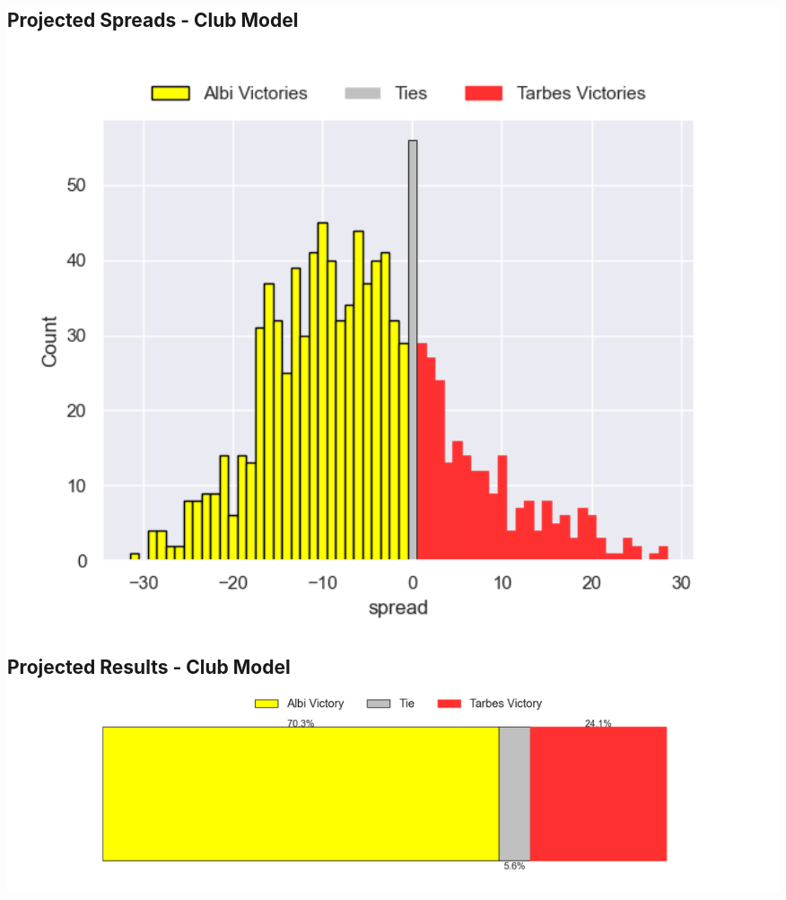 ## Projected Spreads - Club Model


<p float="left">
<img src="../comp_files/plots/2025-11-07-Albi_V_Tarbes_spreads.png" width="99%" />
</p>

## Projected Results - Club Model


<p float="left">
<img src="../comp_files/plots/2025-11-07-Albi_V_Tarbes_resultbar.png" width="99%" />
</p>
